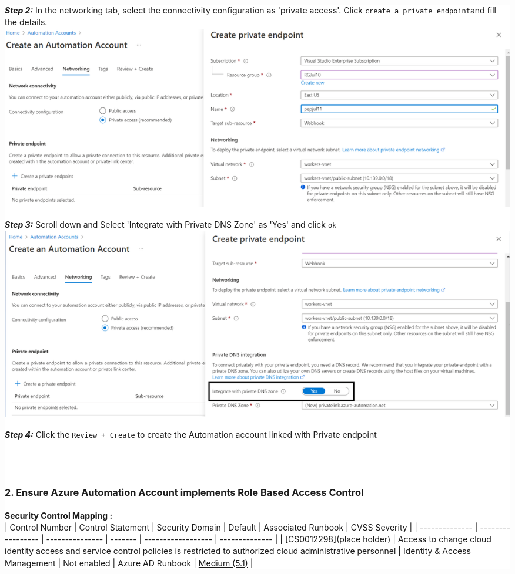 **_Step 2:_** In the networking tab, select the connectivity configuration as 'private access'. Click `create a private endpoint`and fill the details.<br>
![image info](../docs/images/DeveloperGuidelines/AzureAutomationService/1c.png)<br>

**_Step 3:_** Scroll down and Select 'Integrate with Private DNS Zone' as 'Yes' and click `ok`  <br>
![image info](../docs/images/DeveloperGuidelines/AzureAutomationService/1d.png)<br>

**_Step 4:_** Click the  `Review + Create`  to create the Automation account linked with Private endpoint <br>


<br><br> 

### 2. Ensure Azure Automation Account implements Role Based Access Control

**Security Control Mapping :** <br>
| Control Number | Control Statement | Security Domain | Default | Associated Runbook | CVSS Severity  |
| -------------- | ----------------- | --------------- | ------- | ------------------ | -------------- |
|  [CS0012298](place holder) 	 | Access to change cloud identity access and service control policies is restricted to authorized cloud administrative personnel |  Identity & Access Management | Not enabled | Azure AD Runbook  | [Medium (5.1)](https://www.first.org/cvss/calculator/3.1#CVSS:3.1/AV:A/AC:H/PR:H/UI:N/S:C/C:L/I:L/A:L) |
